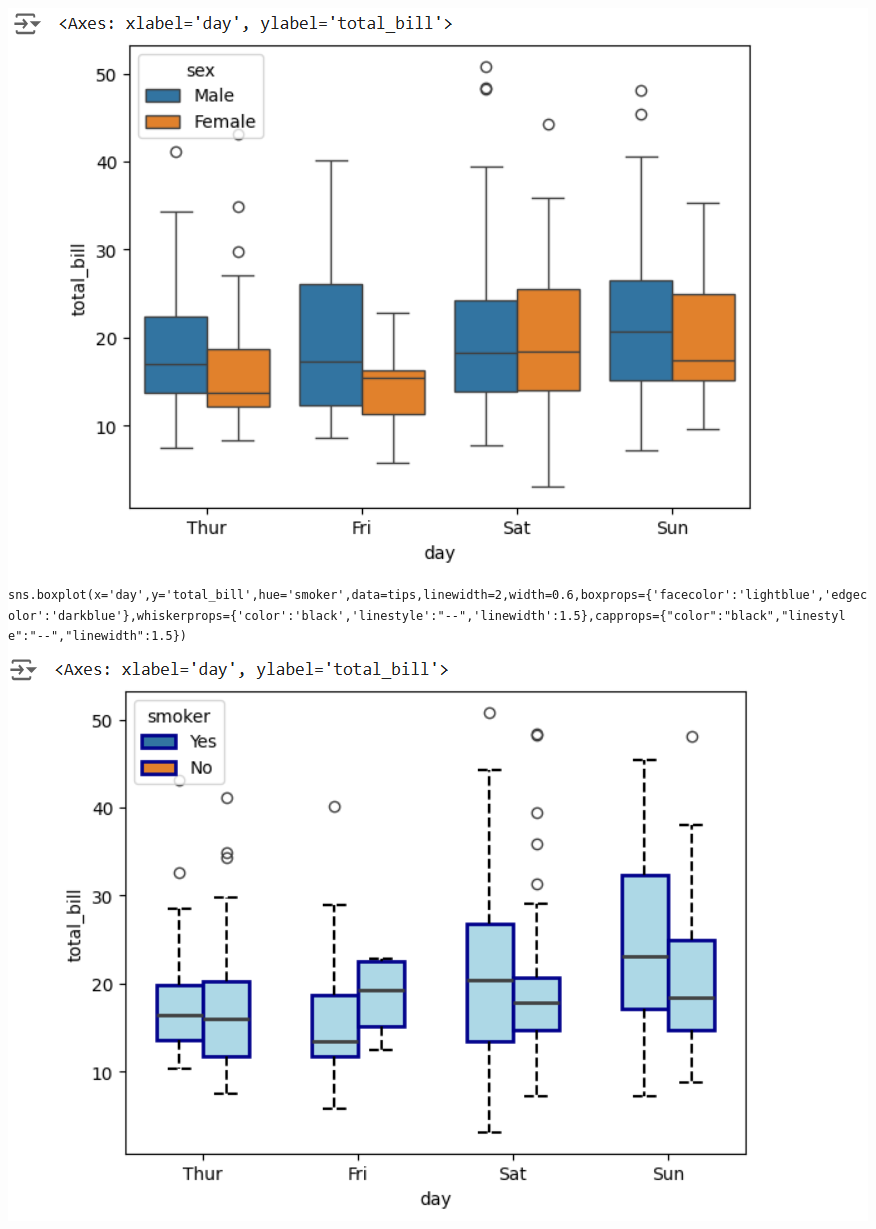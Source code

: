 ![alt text](image-17.png)
```
sns.boxplot(x='day',y='total_bill',hue='smoker',data=tips,linewidth=2,width=0.6,boxprops={'facecolor':'lightblue','edgecolor':'darkblue'},whiskerprops={'color':'black','linestyle':"--",'linewidth':1.5},capprops={"color":"black","linestyle":"--","linewidth":1.5})
```
![alt text](image-18.png)
```
```